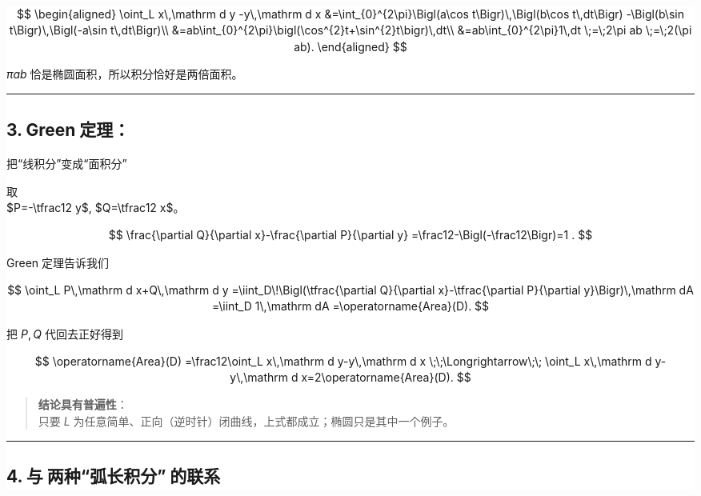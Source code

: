 
$$
\begin{aligned}
\oint_L x\,\mathrm d y -y\,\mathrm d x
 &=\int_{0}^{2\pi}\Bigl(a\cos t\Bigr)\,\Bigl(b\cos t\,dt\Bigr)
   -\Bigl(b\sin t\Bigr)\,\Bigl(-a\sin t\,dt\Bigr)\\
 &=ab\int_{0}^{2\pi}\bigl(\cos^{2}t+\sin^{2}t\bigr)\,dt\\
 &=ab\int_{0}^{2\pi}1\,dt
   \;=\;2\pi ab
   \;=\;2(\pi ab).
\end{aligned}
$$


$\pi ab$ 恰是椭圆面积，所以积分恰好是两倍面积。

---

## 3. **Green 定理**：  
把“线积分”变成“面积分”

取  
$P=-\tfrac12 y$, $Q=\tfrac12 x$。  

$$
\frac{\partial Q}{\partial x}-\frac{\partial P}{\partial y}
   =\frac12-\Bigl(-\frac12\Bigr)=1 .
$$


Green 定理告诉我们  

$$
\oint_L P\,\mathrm d x+Q\,\mathrm d y
   =\iint_D\!\Bigl(\tfrac{\partial Q}{\partial x}-\tfrac{\partial P}{\partial y}\Bigr)\,\mathrm dA
   =\iint_D 1\,\mathrm dA
   =\operatorname{Area}(D).
$$


把 $P,Q$ 代回去正好得到  

$$
\operatorname{Area}(D)
      =\frac12\oint_L x\,\mathrm d y-y\,\mathrm d x
\;\;\Longrightarrow\;\;
\oint_L x\,\mathrm d y-y\,\mathrm d x=2\operatorname{Area}(D).
$$


> **结论具有普遍性**：  
> 只要 $L$ 为任意简单、正向（逆时针）闭曲线，上式都成立；椭圆只是其中一个例子。

---

## 4. 与 **两种“弧长积分”** 的联系  

